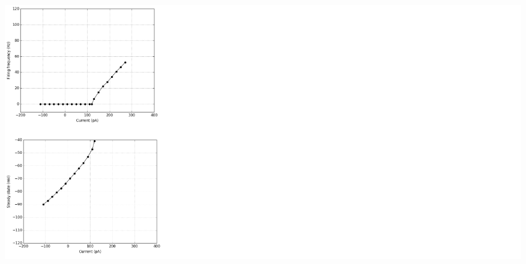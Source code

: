 <a href="spikes_324493977.png"><img alt="324493977 firing rates" src="spikes_324493977.png" height="200"/></a>
</td>
<td>
<a href="subthreshold_324493977.png"><img alt="324493977 subthreshold voltage vs current" src="subthreshold_324493977.png" height="200"/></a>
</td>
</tr>
<tr>